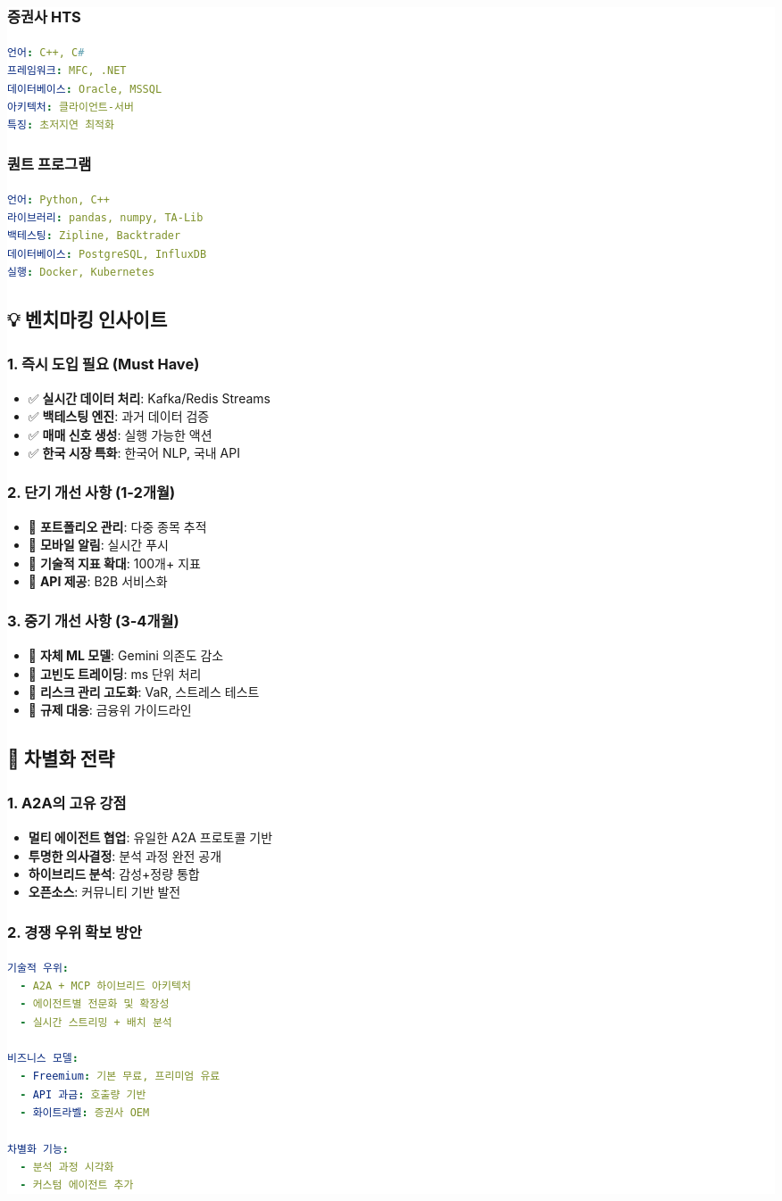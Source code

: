 ### 증권사 HTS
```yaml
언어: C++, C#
프레임워크: MFC, .NET
데이터베이스: Oracle, MSSQL
아키텍처: 클라이언트-서버
특징: 초저지연 최적화
```

### 퀀트 프로그램
```yaml
언어: Python, C++
라이브러리: pandas, numpy, TA-Lib
백테스팅: Zipline, Backtrader
데이터베이스: PostgreSQL, InfluxDB
실행: Docker, Kubernetes
```

## 💡 벤치마킹 인사이트

### 1. 즉시 도입 필요 (Must Have)
- ✅ **실시간 데이터 처리**: Kafka/Redis Streams
- ✅ **백테스팅 엔진**: 과거 데이터 검증
- ✅ **매매 신호 생성**: 실행 가능한 액션
- ✅ **한국 시장 특화**: 한국어 NLP, 국내 API

### 2. 단기 개선 사항 (1-2개월)
- 📌 **포트폴리오 관리**: 다중 종목 추적
- 📌 **모바일 알림**: 실시간 푸시
- 📌 **기술적 지표 확대**: 100개+ 지표
- 📌 **API 제공**: B2B 서비스화

### 3. 중기 개선 사항 (3-4개월)
- 🎯 **자체 ML 모델**: Gemini 의존도 감소
- 🎯 **고빈도 트레이딩**: ms 단위 처리
- 🎯 **리스크 관리 고도화**: VaR, 스트레스 테스트
- 🎯 **규제 대응**: 금융위 가이드라인

## 🚀 차별화 전략

### 1. A2A의 고유 강점
- **멀티 에이전트 협업**: 유일한 A2A 프로토콜 기반
- **투명한 의사결정**: 분석 과정 완전 공개
- **하이브리드 분석**: 감성+정량 통합
- **오픈소스**: 커뮤니티 기반 발전

### 2. 경쟁 우위 확보 방안
```yaml
기술적 우위:
  - A2A + MCP 하이브리드 아키텍처
  - 에이전트별 전문화 및 확장성
  - 실시간 스트리밍 + 배치 분석

비즈니스 모델:
  - Freemium: 기본 무료, 프리미엄 유료
  - API 과금: 호출량 기반
  - 화이트라벨: 증권사 OEM

차별화 기능:
  - 분석 과정 시각화
  - 커스텀 에이전트 추가
```